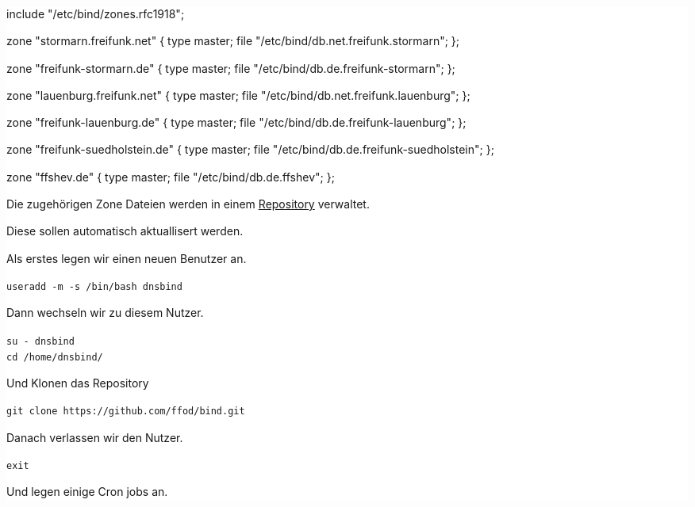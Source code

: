 include "/etc/bind/zones.rfc1918";

zone "stormarn.freifunk.net" {
       type master;
       file "/etc/bind/db.net.freifunk.stormarn";
  };

zone "freifunk-stormarn.de" {
       type master;
       file "/etc/bind/db.de.freifunk-stormarn";
  };

zone "lauenburg.freifunk.net" {
       type master;
       file "/etc/bind/db.net.freifunk.lauenburg";
  };

zone "freifunk-lauenburg.de" {
       type master;
       file "/etc/bind/db.de.freifunk-lauenburg";
  };

zone "freifunk-suedholstein.de" {
        type master;
        file "/etc/bind/db.de.freifunk-suedholstein";
};

zone "ffshev.de" {
     type master;
     file "/etc/bind/db.de.ffshev";
};

</pre>

Die zugehörigen Zone Dateien werden in einem [Repository](https://github.com/ffsh/bind) verwaltet.

Diese sollen automatisch aktuallisert werden.

Als erstes legen wir einen neuen Benutzer an.
```
useradd -m -s /bin/bash dnsbind
```

Dann wechseln wir zu diesem Nutzer.

```
su - dnsbind
cd /home/dnsbind/
```

Und Klonen das Repository
```
git clone https://github.com/ffod/bind.git
```

Danach verlassen wir den Nutzer.
```
exit
```
Und legen einige Cron jobs an.

